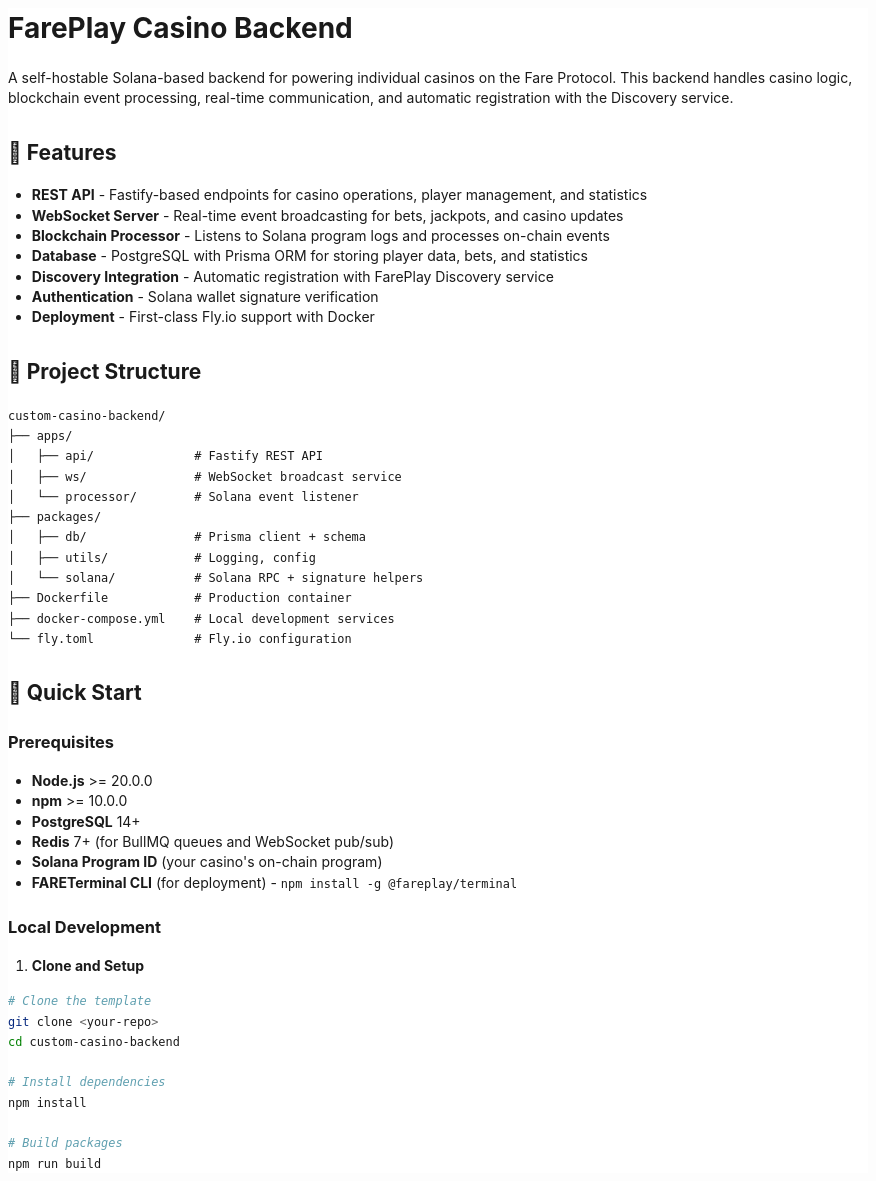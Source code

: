# FarePlay Casino Backend

A self-hostable Solana-based backend for powering individual casinos on the Fare Protocol. This backend handles casino logic, blockchain event processing, real-time communication, and automatic registration with the Discovery service.

## 🎯 Features

- **REST API** - Fastify-based endpoints for casino operations, player management, and statistics
- **WebSocket Server** - Real-time event broadcasting for bets, jackpots, and casino updates
- **Blockchain Processor** - Listens to Solana program logs and processes on-chain events
- **Database** - PostgreSQL with Prisma ORM for storing player data, bets, and statistics
- **Discovery Integration** - Automatic registration with FarePlay Discovery service
- **Authentication** - Solana wallet signature verification
- **Deployment** - First-class Fly.io support with Docker

## 📁 Project Structure

```
custom-casino-backend/
├── apps/
│   ├── api/              # Fastify REST API
│   ├── ws/               # WebSocket broadcast service
│   └── processor/        # Solana event listener
├── packages/
│   ├── db/               # Prisma client + schema
│   ├── utils/            # Logging, config
│   └── solana/           # Solana RPC + signature helpers
├── Dockerfile            # Production container
├── docker-compose.yml    # Local development services
└── fly.toml              # Fly.io configuration
```

## 🚀 Quick Start

### Prerequisites

- **Node.js** >= 20.0.0
- **npm** >= 10.0.0
- **PostgreSQL** 14+
- **Redis** 7+ (for BullMQ queues and WebSocket pub/sub)
- **Solana Program ID** (your casino's on-chain program)
- **FARETerminal CLI** (for deployment) - `npm install -g @fareplay/terminal`

### Local Development

1. **Clone and Setup**

```bash
# Clone the template
git clone <your-repo>
cd custom-casino-backend

# Install dependencies
npm install

# Build packages
npm run build
```
